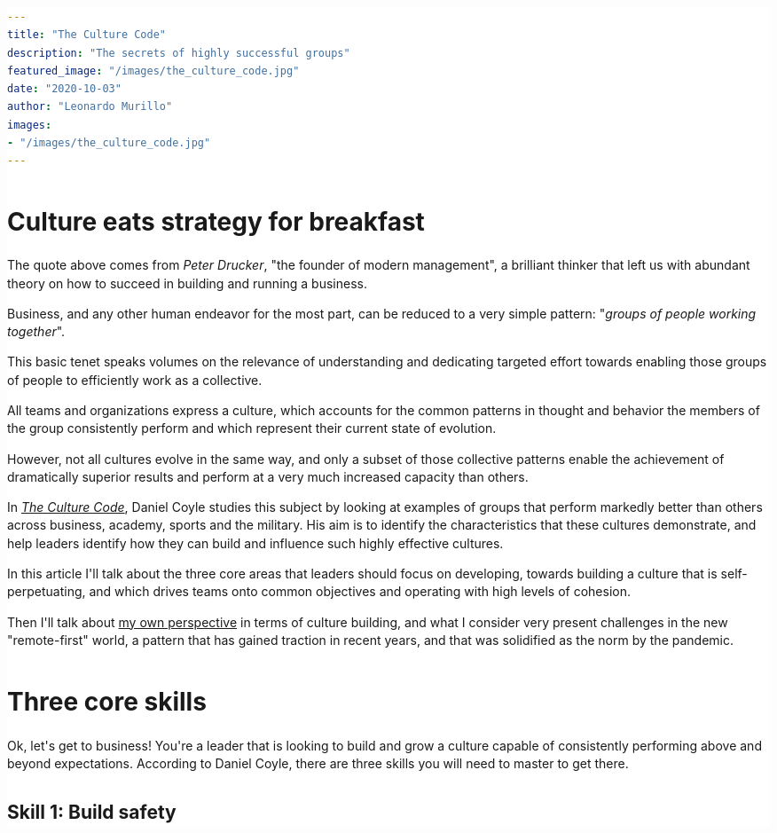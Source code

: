 ```yaml
---
title: "The Culture Code"
description: "The secrets of highly successful groups"
featured_image: "/images/the_culture_code.jpg"
date: "2020-10-03"
author: "Leonardo Murillo"
images:
- "/images/the_culture_code.jpg"
---
```

# Culture eats strategy for breakfast

The quote above comes from _Peter Drucker_, "the founder of modern management", a brilliant thinker that left us with abundant theory on how to succeed in building and running a business.

Business, and any other human endeavor for the most part, can be reduced to a very simple pattern: "_groups of people working together_".

This basic tenet speaks volumes on the relevance of understanding and dedicating targeted effort towards enabling those groups of people to efficiently work as a collective.

All teams and organizations express a culture, which accounts for the common patterns in thought and behavior the members of the group consistently perform and which represent their current state of evolution.

However, not all cultures evolve in the same way, and only a subset of those collective patterns enable the achievement of dramatically superior results and perform at a very much increased capacity than others.

In [_The Culture Code_](https://amzn.to/2GogAZF), Daniel Coyle studies this subject by looking at examples of groups that perform markedly better than others across business, academy, sports and the military. His aim is to identify the characteristics that these cultures demonstrate, and help leaders identify how they can build and influence  such highly effective cultures.

In this article I'll talk about the three core areas that leaders should focus on  developing, towards building a culture that is self-perpetuating, and which drives teams onto common objectives and operating with high levels of cohesion.

Then I'll talk about [my own perspective](#the-impact-of-remote-work-in-culture---my-opinion) in terms of culture building, and what I consider very present challenges in the new "remote-first" world, a pattern that has gained traction in recent years, and that was solidified as the norm by the pandemic.

# Three core skills

Ok, let's get to business! You're a leader that is looking to build and grow a culture capable of consistently performing above and beyond expectations. According to Daniel Coyle, there are three skills you will need to master to get there.

## Skill 1: Build safety
